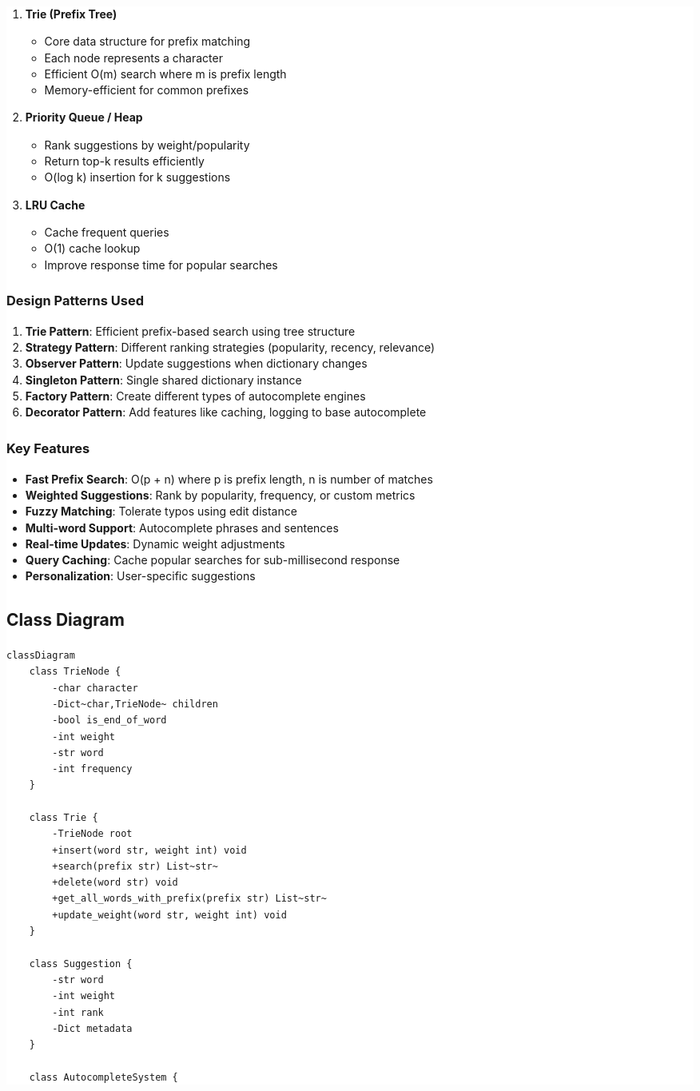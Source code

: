 1. **Trie (Prefix Tree)**
   - Core data structure for prefix matching
   - Each node represents a character
   - Efficient O(m) search where m is prefix length
   - Memory-efficient for common prefixes

2. **Priority Queue / Heap**
   - Rank suggestions by weight/popularity
   - Return top-k results efficiently
   - O(log k) insertion for k suggestions

3. **LRU Cache**
   - Cache frequent queries
   - O(1) cache lookup
   - Improve response time for popular searches

### Design Patterns Used

1. **Trie Pattern**: Efficient prefix-based search using tree structure
2. **Strategy Pattern**: Different ranking strategies (popularity, recency, relevance)
3. **Observer Pattern**: Update suggestions when dictionary changes
4. **Singleton Pattern**: Single shared dictionary instance
5. **Factory Pattern**: Create different types of autocomplete engines
6. **Decorator Pattern**: Add features like caching, logging to base autocomplete

### Key Features

- **Fast Prefix Search**: O(p + n) where p is prefix length, n is number of matches
- **Weighted Suggestions**: Rank by popularity, frequency, or custom metrics
- **Fuzzy Matching**: Tolerate typos using edit distance
- **Multi-word Support**: Autocomplete phrases and sentences
- **Real-time Updates**: Dynamic weight adjustments
- **Query Caching**: Cache popular searches for sub-millisecond response
- **Personalization**: User-specific suggestions

## Class Diagram

```mermaid
classDiagram
    class TrieNode {
        -char character
        -Dict~char,TrieNode~ children
        -bool is_end_of_word
        -int weight
        -str word
        -int frequency
    }
    
    class Trie {
        -TrieNode root
        +insert(word str, weight int) void
        +search(prefix str) List~str~
        +delete(word str) void
        +get_all_words_with_prefix(prefix str) List~str~
        +update_weight(word str, weight int) void
    }
    
    class Suggestion {
        -str word
        -int weight
        -int rank
        -Dict metadata
    }
    
    class AutocompleteSystem {
```